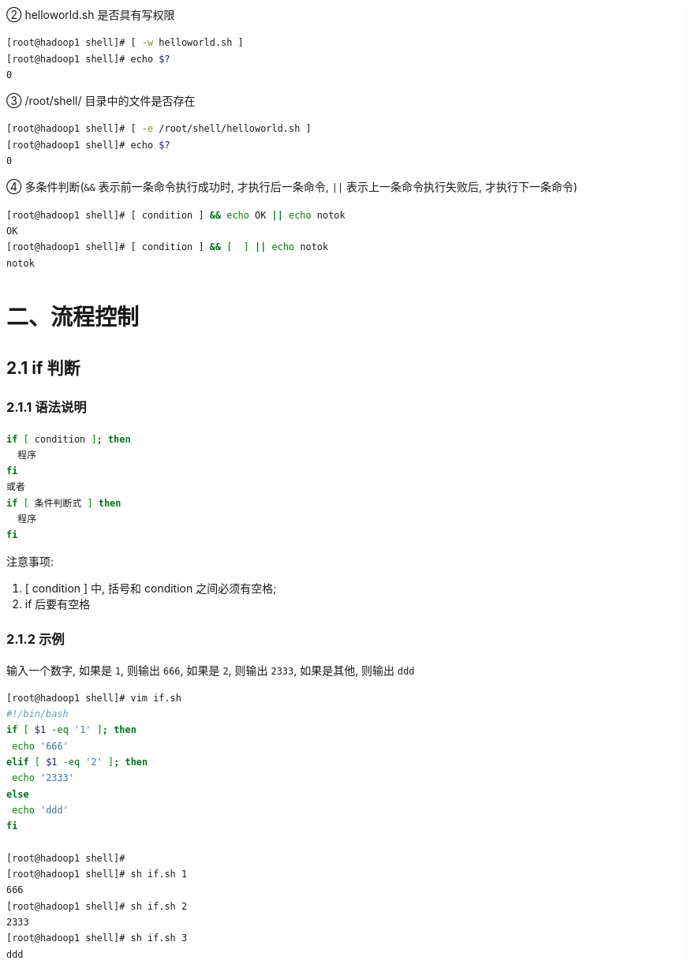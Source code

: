 ② helloworld.sh 是否具有写权限
```bash
[root@hadoop1 shell]# [ -w helloworld.sh ]
[root@hadoop1 shell]# echo $?
0
```

③ /root/shell/ 目录中的文件是否存在
```bash
[root@hadoop1 shell]# [ -e /root/shell/helloworld.sh ]
[root@hadoop1 shell]# echo $?
0
```

④ 多条件判断(`&&` 表示前一条命令执行成功时, 才执行后一条命令, `||` 表示上一条命令执行失败后, 才执行下一条命令)
```bash
[root@hadoop1 shell]# [ condition ] && echo OK || echo notok
OK
[root@hadoop1 shell]# [ condition ] && [  ] || echo notok
notok
```

# 二、流程控制
## 2.1 if 判断
### 2.1.1 语法说明
```bash
if [ condition ]; then
  程序
fi
或者
if [ 条件判断式 ] then
  程序
fi 
```
注意事项:
 1. [ condition ] 中, 括号和 condition 之间必须有空格;
 2. if 后要有空格
 
 ### 2.1.2 示例
 输入一个数字, 如果是 `1`, 则输出 `666`, 如果是 `2`, 则输出 `2333`, 如果是其他, 则输出 `ddd`
 ```bash
[root@hadoop1 shell]# vim if.sh
#!/bin/bash
if [ $1 -eq '1' ]; then
  echo '666'
elif [ $1 -eq '2' ]; then
  echo '2333'
else
  echo 'ddd'
fi

[root@hadoop1 shell]# 
[root@hadoop1 shell]# sh if.sh 1
666
[root@hadoop1 shell]# sh if.sh 2
2333
[root@hadoop1 shell]# sh if.sh 3
ddd
```
